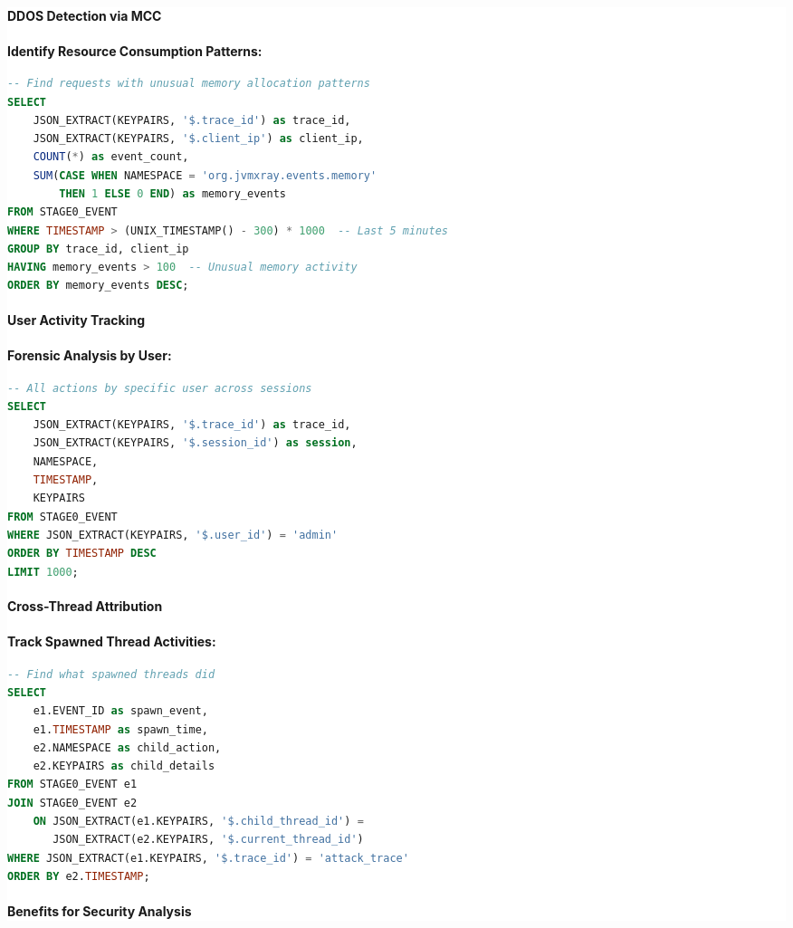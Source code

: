 #### DDOS Detection via MCC

**Identify Resource Consumption Patterns:**
```sql
-- Find requests with unusual memory allocation patterns
SELECT
    JSON_EXTRACT(KEYPAIRS, '$.trace_id') as trace_id,
    JSON_EXTRACT(KEYPAIRS, '$.client_ip') as client_ip,
    COUNT(*) as event_count,
    SUM(CASE WHEN NAMESPACE = 'org.jvmxray.events.memory'
        THEN 1 ELSE 0 END) as memory_events
FROM STAGE0_EVENT
WHERE TIMESTAMP > (UNIX_TIMESTAMP() - 300) * 1000  -- Last 5 minutes
GROUP BY trace_id, client_ip
HAVING memory_events > 100  -- Unusual memory activity
ORDER BY memory_events DESC;
```

#### User Activity Tracking

**Forensic Analysis by User:**
```sql
-- All actions by specific user across sessions
SELECT
    JSON_EXTRACT(KEYPAIRS, '$.trace_id') as trace_id,
    JSON_EXTRACT(KEYPAIRS, '$.session_id') as session,
    NAMESPACE,
    TIMESTAMP,
    KEYPAIRS
FROM STAGE0_EVENT
WHERE JSON_EXTRACT(KEYPAIRS, '$.user_id') = 'admin'
ORDER BY TIMESTAMP DESC
LIMIT 1000;
```

#### Cross-Thread Attribution

**Track Spawned Thread Activities:**
```sql
-- Find what spawned threads did
SELECT
    e1.EVENT_ID as spawn_event,
    e1.TIMESTAMP as spawn_time,
    e2.NAMESPACE as child_action,
    e2.KEYPAIRS as child_details
FROM STAGE0_EVENT e1
JOIN STAGE0_EVENT e2
    ON JSON_EXTRACT(e1.KEYPAIRS, '$.child_thread_id') =
       JSON_EXTRACT(e2.KEYPAIRS, '$.current_thread_id')
WHERE JSON_EXTRACT(e1.KEYPAIRS, '$.trace_id') = 'attack_trace'
ORDER BY e2.TIMESTAMP;
```

#### Benefits for Security Analysis
